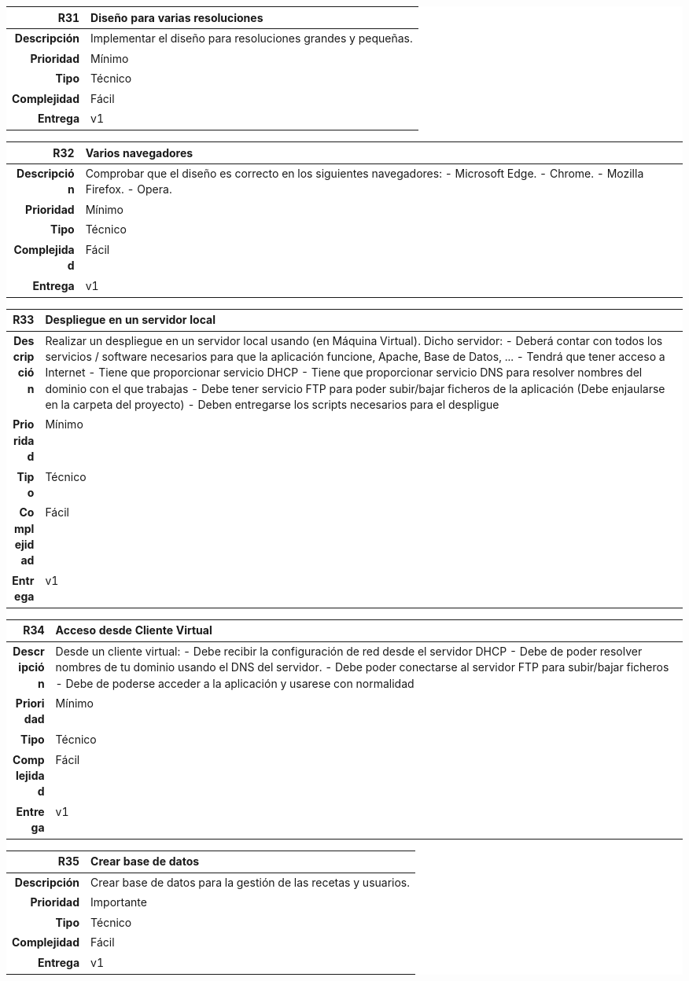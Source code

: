 
| **R31**     | **Diseño para varias resoluciones**         |
| --------------: | :------------------- |
| **Descripción** | Implementar el diseño para resoluciones grandes y pequeñas.             |
| **Prioridad**   | Mínimo           |
| **Tipo**        | Técnico                |
| **Complejidad** | Fácil         |
| **Entrega**     | v1             |


| **R32**     | **Varios navegadores**         |
| --------------: | :------------------- |
| **Descripción** | Comprobar que el diseño es correcto en los siguientes navegadores:  - Microsoft Edge. - Chrome. - Mozilla Firefox. - Opera.              |
| **Prioridad**   | Mínimo           |
| **Tipo**        | Técnico                |
| **Complejidad** | Fácil         |
| **Entrega**     | v1             |


| **R33**     | **Despliegue en un servidor local**         |
| --------------: | :------------------- |
| **Descripción** | Realizar un despliegue en un servidor local usando (en Máquina Virtual). Dicho servidor:  - Deberá contar con todos los servicios / software necesarios para que la aplicación funcione, Apache, Base de Datos, ... - Tendrá que tener acceso a Internet - Tiene que proporcionar servicio DHCP - Tiene que proporcionar servicio DNS para resolver nombres del dominio con el que trabajas - Debe tener servicio FTP para poder subir/bajar ficheros de la aplicación (Debe enjaularse en la carpeta del proyecto) - Deben entregarse los scripts necesarios para el despligue             |
| **Prioridad**   | Mínimo           |
| **Tipo**        | Técnico                |
| **Complejidad** | Fácil         |
| **Entrega**     | v1             |


| **R34**     | **Acceso desde Cliente Virtual**         |
| --------------: | :------------------- |
| **Descripción** | Desde un cliente virtual:  - Debe recibir la configuración de red desde el servidor DHCP - Debe de poder resolver nombres de tu dominio usando el DNS del servidor. - Debe poder conectarse al servidor FTP  para subir/bajar ficheros - Debe de poderse acceder a la aplicación y usarese con normalidad             |
| **Prioridad**   | Mínimo           |
| **Tipo**        | Técnico                |
| **Complejidad** | Fácil         |
| **Entrega**     | v1             |


| **R35**     | **Crear base de datos**         |
| --------------: | :------------------- |
| **Descripción** | Crear base de datos para la gestión de las recetas y usuarios.             |
| **Prioridad**   | Importante           |
| **Tipo**        | Técnico                |
| **Complejidad** | Fácil         |
| **Entrega**     | v1             |
